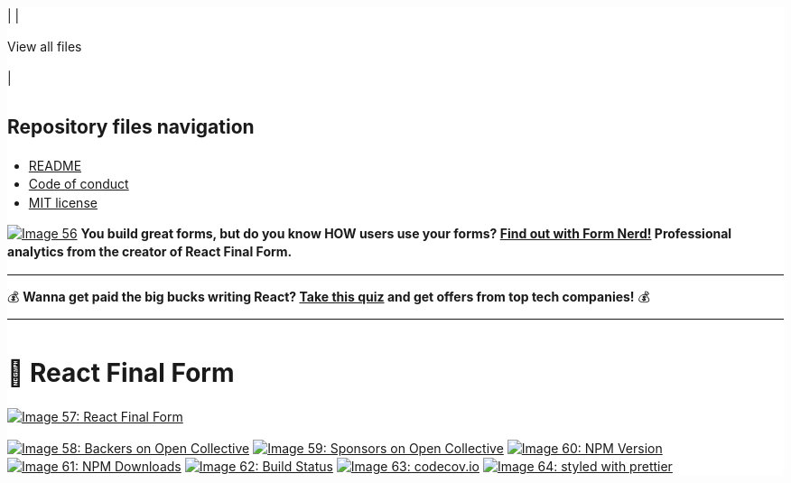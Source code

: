  |
| 

View all files

 |

Repository files navigation
---------------------------

*   [README](https://github.com/final-form/react-final-form?screenshot=true#)
*   [Code of conduct](https://github.com/final-form/react-final-form?screenshot=true#)
*   [MIT license](https://github.com/final-form/react-final-form?screenshot=true#)

[![Image 56](https://github.com/final-form/react-final-form/raw/main/form-nerd-logo.png)](https://formnerd.co/react-final-form-readme) **You build great forms, but do you know HOW users use your forms? [Find out with Form Nerd!](https://formnerd.co/react-final-form-readme) Professional analytics from the creator of React Final Form.**

* * *

💰 **Wanna get paid the big bucks writing React? [Take this quiz](https://triplebyte.com/a/V6j0KPS/rff) and get offers from top tech companies!** 💰

* * *

🏁 React Final Form
===================

[](https://github.com/final-form/react-final-form?screenshot=true#-react-final-form)

[![Image 57: React Final Form](https://github.com/final-form/react-final-form/raw/main/banner.png)](https://final-form.org/react)

[![Image 58: Backers on Open Collective](https://camo.githubusercontent.com/40497800dbe92eadd71d4350079aa7a837803ea29d158c8fca3d196b5953dd62/68747470733a2f2f6f70656e636f6c6c6563746976652e636f6d2f66696e616c2d666f726d2f6261636b6572732f62616467652e737667)](https://github.com/final-form/react-final-form?screenshot=true#backers) [![Image 59: Sponsors on Open Collective](https://camo.githubusercontent.com/aeadce8adf60746f4ef0e4c02333c5f256086c54584dfc31cf04a7a1f033bc8b/68747470733a2f2f6f70656e636f6c6c6563746976652e636f6d2f66696e616c2d666f726d2f73706f6e736f72732f62616467652e737667)](https://github.com/final-form/react-final-form?screenshot=true#sponsors) [![Image 60: NPM Version](https://camo.githubusercontent.com/e82b536e7379f7d46c99b0f25abfee4220ee95e097a9ee035097efcfc1305231/68747470733a2f2f696d672e736869656c64732e696f2f6e706d2f762f72656163742d66696e616c2d666f726d2e7376673f7374796c653d666c6174)](https://www.npmjs.com/package/react-final-form) [![Image 61: NPM Downloads](https://camo.githubusercontent.com/c5b029b3676d7486bef01f2df63655acccec4ac9b3492295d7e0a71c5efedd06/68747470733a2f2f696d672e736869656c64732e696f2f6e706d2f646d2f72656163742d66696e616c2d666f726d2e7376673f7374796c653d666c6174)](https://www.npmjs.com/package/react-final-form) [![Image 62: Build Status](https://camo.githubusercontent.com/5327e48244aaaaf39f4e2b9fc52e13f54806f37225fd5d15ccc2f99dfcbd24dd/68747470733a2f2f7472617669732d63692e6f72672f66696e616c2d666f726d2f72656163742d66696e616c2d666f726d2e7376673f6272616e63683d6d6173746572)](https://travis-ci.org/final-form/react-final-form) [![Image 63: codecov.io](https://camo.githubusercontent.com/651fc043327f2318974647e6b858cb92625d5a8e5d35c3d3c5a74946ceca34fb/68747470733a2f2f636f6465636f762e696f2f67682f66696e616c2d666f726d2f72656163742d66696e616c2d666f726d2f6272616e63682f6d61737465722f67726170682f62616467652e737667)](https://codecov.io/gh/final-form/react-final-form) [![Image 64: styled with prettier](https://camo.githubusercontent.com/3bacc065fff241f323175f9ddb92715c4a989b9d8c70321a0c3823e9d7ba8fea/68747470733a2f2f696d672e736869656c64732e696f2f62616467652f7374796c65645f776974682d70726574746965722d6666363962342e737667)](https://github.com/prettier/prettier)
